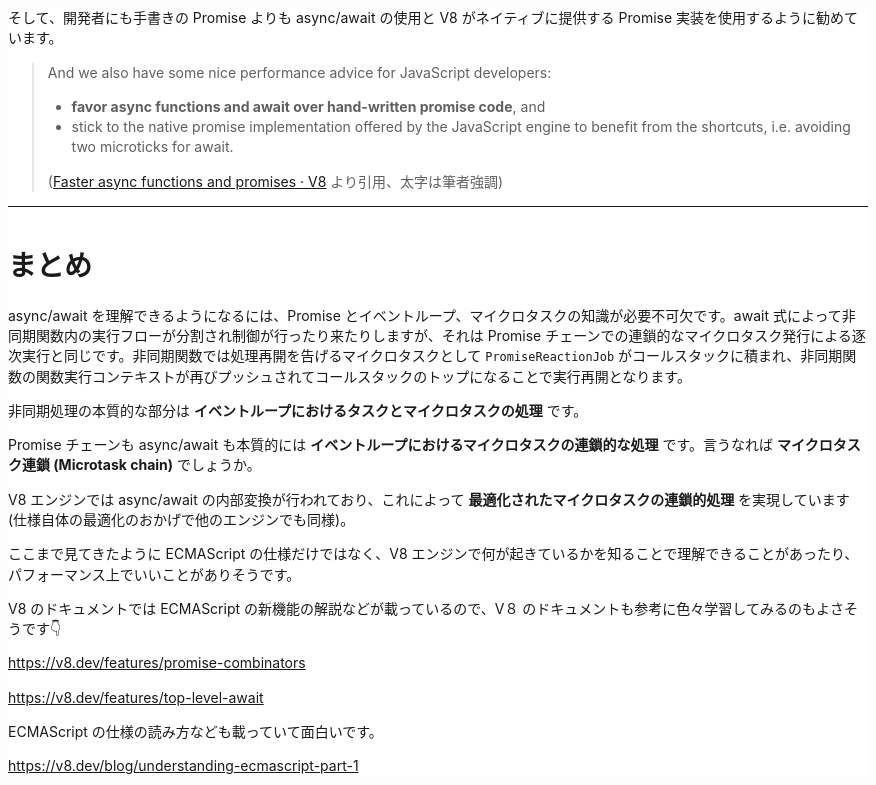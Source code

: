 そして、開発者にも手書きの Promise よりも async/await の使用と V8 がネイティブに提供する Promise 実装を使用するように勧めています。

> And we also have some nice performance advice for JavaScript developers:
> - **favor async functions and await over hand-written promise code**, and
> - stick to the native promise implementation offered by the JavaScript engine to benefit from the shortcuts, i.e. avoiding two microticks for await.
>
> ([Faster async functions and promises · V8](https://v8.dev/blog/fast-async) より引用、太字は筆者強調)

---

# まとめ

async/await を理解できるようになるには、Promise とイベントループ、マイクロタスクの知識が必要不可欠です。await 式によって非同期関数内の実行フローが分割され制御が行ったり来たりしますが、それは Promise チェーンでの連鎖的なマイクロタスク発行による逐次実行と同じです。非同期関数では処理再開を告げるマイクロタスクとして `PromiseReactionJob` がコールスタックに積まれ、非同期関数の関数実行コンテキストが再びプッシュされてコールスタックのトップになることで実行再開となります。

非同期処理の本質的な部分は **イベントループにおけるタスクとマイクロタスクの処理** です。

Promise チェーンも async/await も本質的には **イベントループにおけるマイクロタスクの連鎖的な処理** です。言うなれば **マイクロタスク連鎖 (Microtask chain)** でしょうか。

V8 エンジンでは async/await の内部変換が行われており、これによって **最適化されたマイクロタスクの連鎖的処理** を実現しています (仕様自体の最適化のおかげで他のエンジンでも同様)。

ここまで見てきたように ECMAScript の仕様だけではなく、V8 エンジンで何が起きているかを知ることで理解できることがあったり、パフォーマンス上でいいことがありそうです。

V8 のドキュメントでは ECMAScript の新機能の解説などが載っているので、V８ のドキュメントも参考に色々学習してみるのもよさそうです👇

https://v8.dev/features/promise-combinators

https://v8.dev/features/top-level-await

ECMAScript の仕様の読み方なども載っていて面白いです。

https://v8.dev/blog/understanding-ecmascript-part-1
